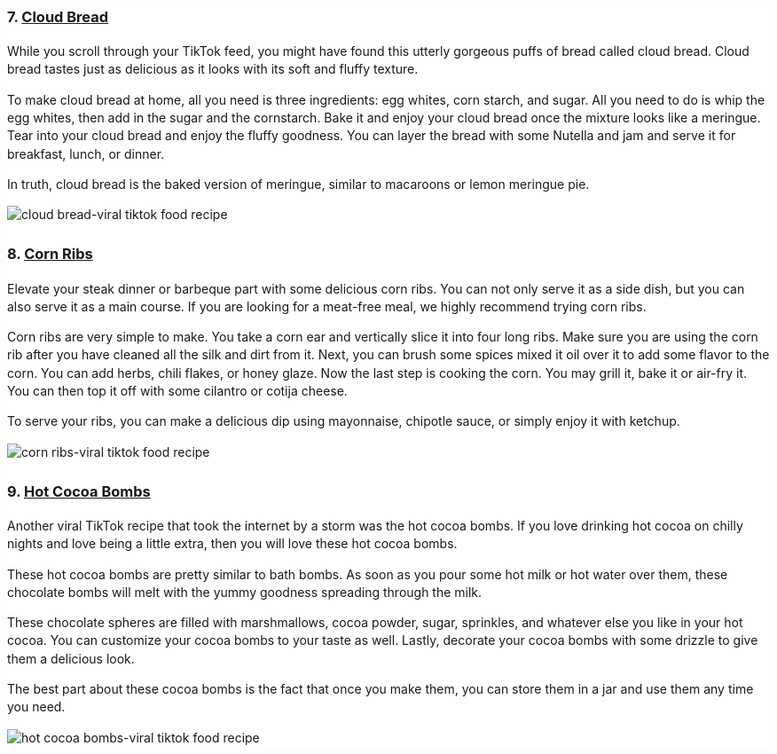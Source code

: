 ### 7\. [Cloud Bread](https://www.youtube.com/watch?v=LYcNXsHoJN8)

While you scroll through your TikTok feed, you might have found this utterly gorgeous puffs of bread called cloud bread. Cloud bread tastes just as delicious as it looks with its soft and fluffy texture.

To make cloud bread at home, all you need is three ingredients: egg whites, corn starch, and sugar. All you need to do is whip the egg whites, then add in the sugar and the cornstarch. Bake it and enjoy your cloud bread once the mixture looks like a meringue. Tear into your cloud bread and enjoy the fluffy goodness. You can layer the bread with some Nutella and jam and serve it for breakfast, lunch, or dinner.

In truth, cloud bread is the baked version of meringue, similar to macaroons or lemon meringue pie.

![cloud bread-viral tiktok food recipe](https://images.wondershare.com/filmora/article-images/2022/03/7-viral-tiktok-food-recipes.jpg)

### 8\. [Corn Ribs](https://www.youtube.com/watch?v=NjLVe7UFKaw)

Elevate your steak dinner or barbeque part with some delicious corn ribs. You can not only serve it as a side dish, but you can also serve it as a main course. If you are looking for a meat-free meal, we highly recommend trying corn ribs.

Corn ribs are very simple to make. You take a corn ear and vertically slice it into four long ribs. Make sure you are using the corn rib after you have cleaned all the silk and dirt from it. Next, you can brush some spices mixed it oil over it to add some flavor to the corn. You can add herbs, chili flakes, or honey glaze. Now the last step is cooking the corn. You may grill it, bake it or air-fry it. You can then top it off with some cilantro or cotija cheese.

To serve your ribs, you can make a delicious dip using mayonnaise, chipotle sauce, or simply enjoy it with ketchup.

![corn ribs-viral tiktok food recipe](https://images.wondershare.com/filmora/article-images/2022/03/8-viral-tiktok-food-recipes.jpg)

### 9\. [Hot Cocoa Bombs](https://www.youtube.com/watch?v=ZMu6VO61hpc)

Another viral TikTok recipe that took the internet by a storm was the hot cocoa bombs. If you love drinking hot cocoa on chilly nights and love being a little extra, then you will love these hot cocoa bombs.

These hot cocoa bombs are pretty similar to bath bombs. As soon as you pour some hot milk or hot water over them, these chocolate bombs will melt with the yummy goodness spreading through the milk.

These chocolate spheres are filled with marshmallows, cocoa powder, sugar, sprinkles, and whatever else you like in your hot cocoa. You can customize your cocoa bombs to your taste as well. Lastly, decorate your cocoa bombs with some drizzle to give them a delicious look.

The best part about these cocoa bombs is the fact that once you make them, you can store them in a jar and use them any time you need.

![hot cocoa bombs-viral tiktok food recipe](https://images.wondershare.com/filmora/article-images/2022/03/9-viral-tiktok-food-recipes.jpg)
